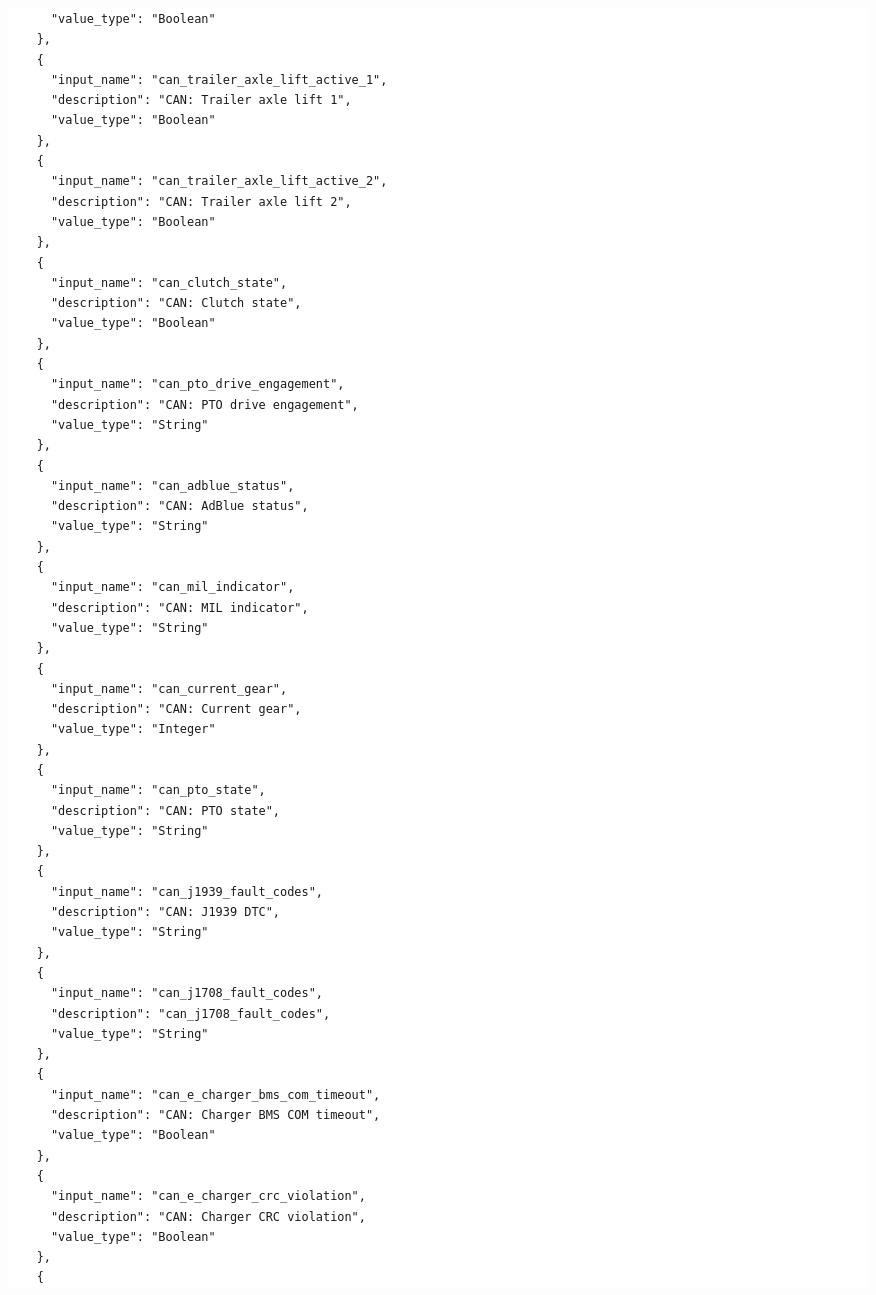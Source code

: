````
      "value_type": "Boolean"
    },
    {
      "input_name": "can_trailer_axle_lift_active_1",
      "description": "CAN: Trailer axle lift 1",
      "value_type": "Boolean"
    },
    {
      "input_name": "can_trailer_axle_lift_active_2",
      "description": "CAN: Trailer axle lift 2",
      "value_type": "Boolean"
    },
    {
      "input_name": "can_clutch_state",
      "description": "CAN: Clutch state",
      "value_type": "Boolean"
    },
    {
      "input_name": "can_pto_drive_engagement",
      "description": "CAN: PTO drive engagement",
      "value_type": "String"
    },
    {
      "input_name": "can_adblue_status",
      "description": "CAN: AdBlue status",
      "value_type": "String"
    },
    {
      "input_name": "can_mil_indicator",
      "description": "CAN: MIL indicator",
      "value_type": "String"
    },
    {
      "input_name": "can_current_gear",
      "description": "CAN: Current gear",
      "value_type": "Integer"
    },
    {
      "input_name": "can_pto_state",
      "description": "CAN: PTO state",
      "value_type": "String"
    },
    {
      "input_name": "can_j1939_fault_codes",
      "description": "CAN: J1939 DTC",
      "value_type": "String"
    },
    {
      "input_name": "can_j1708_fault_codes",
      "description": "can_j1708_fault_codes",
      "value_type": "String"
    },
    {
      "input_name": "can_e_charger_bms_com_timeout",
      "description": "CAN: Charger BMS COM timeout",
      "value_type": "Boolean"
    },
    {
      "input_name": "can_e_charger_crc_violation",
      "description": "CAN: Charger CRC violation",
      "value_type": "Boolean"
    },
    {
````